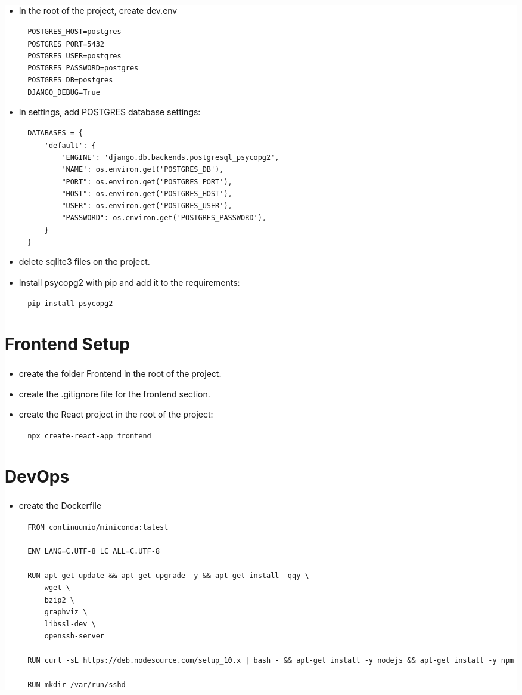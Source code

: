 - In the root of the project, create dev.env

        POSTGRES_HOST=postgres
        POSTGRES_PORT=5432
        POSTGRES_USER=postgres
        POSTGRES_PASSWORD=postgres
        POSTGRES_DB=postgres
        DJANGO_DEBUG=True

- In settings, add POSTGRES database settings:
        
        DATABASES = {
            'default': {
                'ENGINE': 'django.db.backends.postgresql_psycopg2',
                'NAME': os.environ.get('POSTGRES_DB'),
                "PORT": os.environ.get('POSTGRES_PORT'),
                "HOST": os.environ.get('POSTGRES_HOST'),
                "USER": os.environ.get('POSTGRES_USER'),
                "PASSWORD": os.environ.get('POSTGRES_PASSWORD'),
            }
        }

- delete sqlite3 files on the project.
- Install psycopg2 with pip and add it to the requirements: 

        pip install psycopg2

# Frontend Setup

- create the folder Frontend in the root of the project.
- create the .gitignore file for the frontend section.
- create the React project in the root of the project:

        npx create-react-app frontend
        
# DevOps

- create the Dockerfile

        FROM continuumio/miniconda:latest
        
        ENV LANG=C.UTF-8 LC_ALL=C.UTF-8
        
        RUN apt-get update && apt-get upgrade -y && apt-get install -qqy \
            wget \
            bzip2 \
            graphviz \
            libssl-dev \
            openssh-server
        
        RUN curl -sL https://deb.nodesource.com/setup_10.x | bash - && apt-get install -y nodejs && apt-get install -y npm
        
        RUN mkdir /var/run/sshd
        